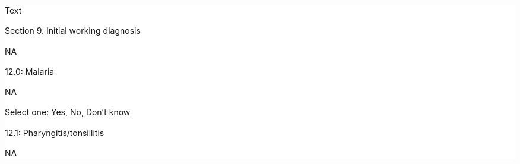 <td style="text-align:left;">

Text

</td>

</tr>

<tr>

<td style="text-align:left;">

Section 9. Initial working diagnosis

</td>

<td style="text-align:left;">

NA

</td>

<td style="text-align:left;">

</td>

</tr>

<tr>

<td style="text-align:left;">

12.0: Malaria

</td>

<td style="text-align:left;">

NA

</td>

<td style="text-align:left;">

Select one: Yes, No, Don’t know

</td>

</tr>

<tr>

<td style="text-align:left;">

12.1: Pharyngitis/tonsillitis

</td>

<td style="text-align:left;">

NA

</td>

<td style="text-align:left;">
